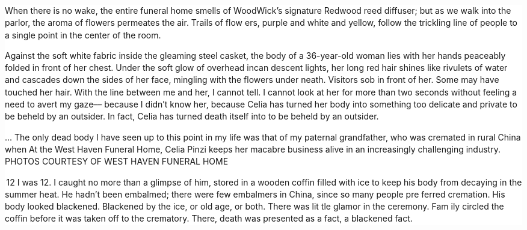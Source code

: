 When there is no wake, the 
entire funeral home smells of 
WoodWick’s signature Redwood 
reed diffuser; but as we walk into 
the parlor, the aroma of flowers 
permeates the air. Trails of flow­
ers, purple and white and yellow, 
follow the trickling line of people 
to a single point in the center of 
the room.

Against the soft white fabric 
inside the gleaming steel casket, 
the body of a 36-year-old woman 
lies with her hands peaceably 
folded in front of her chest. Under 
the soft glow of overhead incan­
descent lights, her long red hair 
shines like rivulets of water and 
cascades down the sides of her face, 
mingling with the flowers under­
neath. Visitors sob in front of her. 
Some may have touched her hair. 
With the line between me and her, 
I cannot tell. I cannot look at her 
for more than two seconds without 
feeling a need to avert my gaze––
because I didn’t know her, because 
Celia has turned her body into 
something too delicate and private 
to be beheld by an outsider. In fact, 
Celia has turned death itself into 
to be beheld by an outsider.

 ...
The only dead body I have seen 
up to this point in my life was that 
of my paternal grandfather, who 
was cremated in rural China when 
At the West Haven Funeral Home, 
Celia Pinzi keeps her macabre 
business alive in an increasingly 
challenging industry.
PHOTOS COURTESY OF WEST HAVEN FUNERAL HOME


 12
I was 12. I caught no more than a 
glimpse of him, stored in a wooden 
coffin filled with ice to keep his 
body from decaying in the summer 
heat. He hadn’t been embalmed; 
there were few embalmers in 
China, since so many people pre­
ferred cremation. His body looked 
blackened. Blackened by the ice, 
or old age, or both. There was lit­
tle glamor in the ceremony. Fam­
ily circled the coffin before it was 
taken off to the crematory. There, 
death was presented as a fact, a 
blackened fact.
